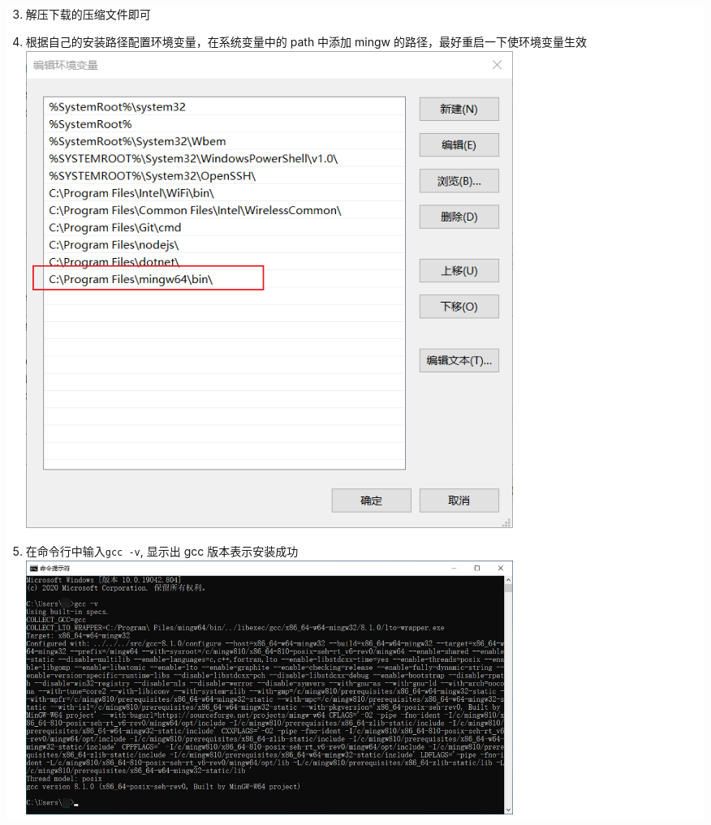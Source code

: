    3. 解压下载的压缩文件即可
6. 根据自己的安装路径配置环境变量，在系统变量中的 path 中添加 mingw 的路径，最好重启一下使环境变量生效
   <img src='../images/Cpp-01-path.png' width=600>

7. 在命令行中输入`gcc -v`, 显示出 gcc 版本表示安装成功
   <img src='../images/Cpp-01-gcc-v.png' width=600>
